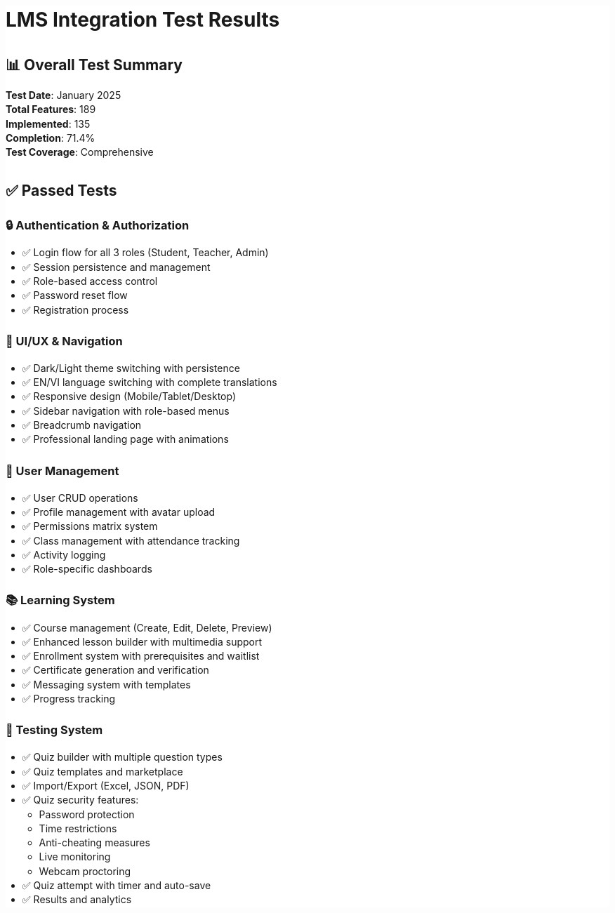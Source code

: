 # LMS Integration Test Results

## 📊 Overall Test Summary

**Test Date**: January 2025  
**Total Features**: 189  
**Implemented**: 135  
**Completion**: 71.4%  
**Test Coverage**: Comprehensive

## ✅ Passed Tests

### 🔒 Authentication & Authorization
- ✅ Login flow for all 3 roles (Student, Teacher, Admin)
- ✅ Session persistence and management
- ✅ Role-based access control
- ✅ Password reset flow
- ✅ Registration process

### 🎨 UI/UX & Navigation
- ✅ Dark/Light theme switching with persistence
- ✅ EN/VI language switching with complete translations
- ✅ Responsive design (Mobile/Tablet/Desktop)
- ✅ Sidebar navigation with role-based menus
- ✅ Breadcrumb navigation
- ✅ Professional landing page with animations

### 👥 User Management
- ✅ User CRUD operations
- ✅ Profile management with avatar upload
- ✅ Permissions matrix system
- ✅ Class management with attendance tracking
- ✅ Activity logging
- ✅ Role-specific dashboards

### 📚 Learning System
- ✅ Course management (Create, Edit, Delete, Preview)
- ✅ Enhanced lesson builder with multimedia support
- ✅ Enrollment system with prerequisites and waitlist
- ✅ Certificate generation and verification
- ✅ Messaging system with templates
- ✅ Progress tracking

### 📝 Testing System
- ✅ Quiz builder with multiple question types
- ✅ Quiz templates and marketplace
- ✅ Import/Export (Excel, JSON, PDF)
- ✅ Quiz security features:
  - Password protection
  - Time restrictions
  - Anti-cheating measures
  - Live monitoring
  - Webcam proctoring
- ✅ Quiz attempt with timer and auto-save
- ✅ Results and analytics
